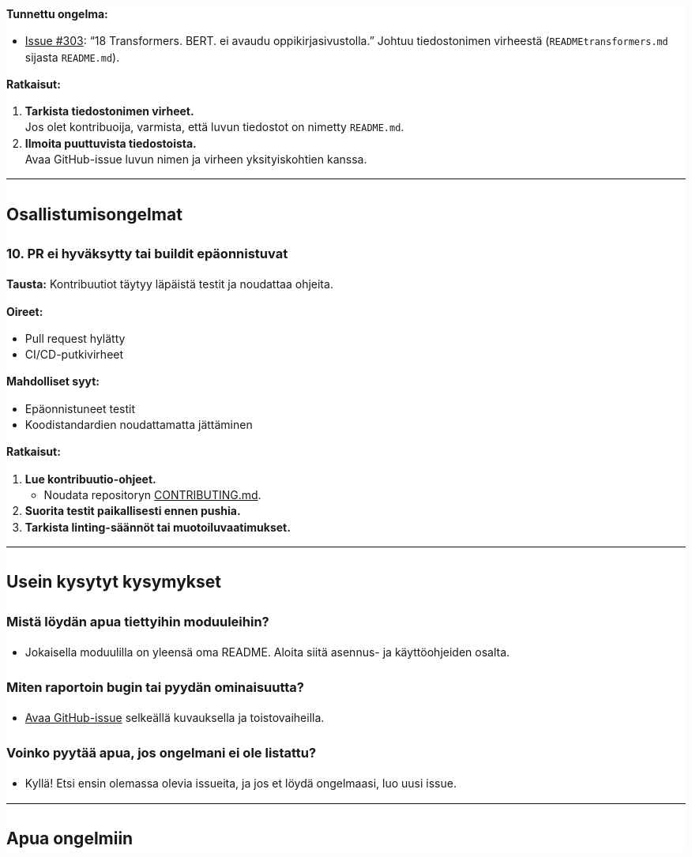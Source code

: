 **Tunnettu ongelma:**  
- [Issue #303](https://github.com/microsoft/AI-For-Beginners/issues/303): “18 Transformers. BERT. ei avaudu oppikirjasivustolla.” Johtuu tiedostonimen virheestä (`READMEtransformers.md` sijasta `README.md`).

**Ratkaisut:**
1. **Tarkista tiedostonimen virheet.**  
   Jos olet kontribuoija, varmista, että luvun tiedostot on nimetty `README.md`.
2. **Ilmoita puuttuvista tiedostoista.**  
   Avaa GitHub-issue luvun nimen ja virheen yksityiskohtien kanssa.

---

## Osallistumisongelmat

### 10. PR ei hyväksytty tai buildit epäonnistuvat

**Tausta:** Kontribuutiot täytyy läpäistä testit ja noudattaa ohjeita.

**Oireet:**
- Pull request hylätty
- CI/CD-putkivirheet

**Mahdolliset syyt:**
- Epäonnistuneet testit
- Koodistandardien noudattamatta jättäminen

**Ratkaisut:**
1. **Lue kontribuutio-ohjeet.**
   - Noudata repositoryn [CONTRIBUTING.md](https://github.com/microsoft/AI-For-Beginners/blob/main/CONTRIBUTING.md).
2. **Suorita testit paikallisesti ennen pushia.**
3. **Tarkista linting-säännöt tai muotoiluvaatimukset.**

---

## Usein kysytyt kysymykset

### Mistä löydän apua tiettyihin moduuleihin?
- Jokaisella moduulilla on yleensä oma README. Aloita siitä asennus- ja käyttöohjeiden osalta.

### Miten raportoin bugin tai pyydän ominaisuutta?
- [Avaa GitHub-issue](https://github.com/microsoft/AI-For-Beginners/issues/new) selkeällä kuvauksella ja toistovaiheilla.

### Voinko pyytää apua, jos ongelmani ei ole listattu?
- Kyllä! Etsi ensin olemassa olevia issueita, ja jos et löydä ongelmaasi, luo uusi issue.

---

## Apua ongelmiin
